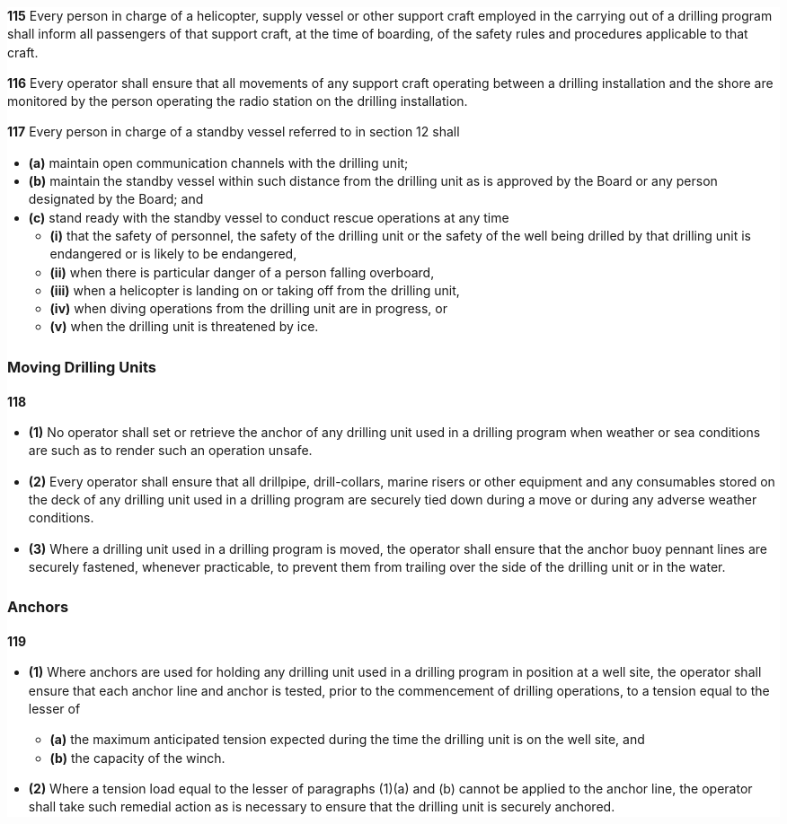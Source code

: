 
**115** Every person in charge of a helicopter, supply vessel or other support craft employed in the carrying out of a drilling program shall inform all passengers of that support craft, at the time of boarding, of the safety rules and procedures applicable to that craft.



**116** Every operator shall ensure that all movements of any support craft operating between a drilling installation and the shore are monitored by the person operating the radio station on the drilling installation.



**117** Every person in charge of a standby vessel referred to in section 12 shall
- **(a)** maintain open communication channels with the drilling unit;
- **(b)** maintain the standby vessel within such distance from the drilling unit as is approved by the Board or any person designated by the Board; and
- **(c)** stand ready with the standby vessel to conduct rescue operations at any time
	- **(i)** that the safety of personnel, the safety of the drilling unit or the safety of the well being drilled by that drilling unit is endangered or is likely to be endangered,
	- **(ii)** when there is particular danger of a person falling overboard,
	- **(iii)** when a helicopter is landing on or taking off from the drilling unit,
	- **(iv)** when diving operations from the drilling unit are in progress, or
	- **(v)** when the drilling unit is threatened by ice.




### Moving Drilling Units


**118** 

- **(1)** No operator shall set or retrieve the anchor of any drilling unit used in a drilling program when weather or sea conditions are such as to render such an operation unsafe.

- **(2)** Every operator shall ensure that all drillpipe, drill-collars, marine risers or other equipment and any consumables stored on the deck of any drilling unit used in a drilling program are securely tied down during a move or during any adverse weather conditions.

- **(3)** Where a drilling unit used in a drilling program is moved, the operator shall ensure that the anchor buoy pennant lines are securely fastened, whenever practicable, to prevent them from trailing over the side of the drilling unit or in the water.




### Anchors


**119** 

- **(1)** Where anchors are used for holding any drilling unit used in a drilling program in position at a well site, the operator shall ensure that each anchor line and anchor is tested, prior to the commencement of drilling operations, to a tension equal to the lesser of
	- **(a)** the maximum anticipated tension expected during the time the drilling unit is on the well site, and
	- **(b)** the capacity of the winch.

- **(2)** Where a tension load equal to the lesser of paragraphs (1)(a) and (b) cannot be applied to the anchor line, the operator shall take such remedial action as is necessary to ensure that the drilling unit is securely anchored.

